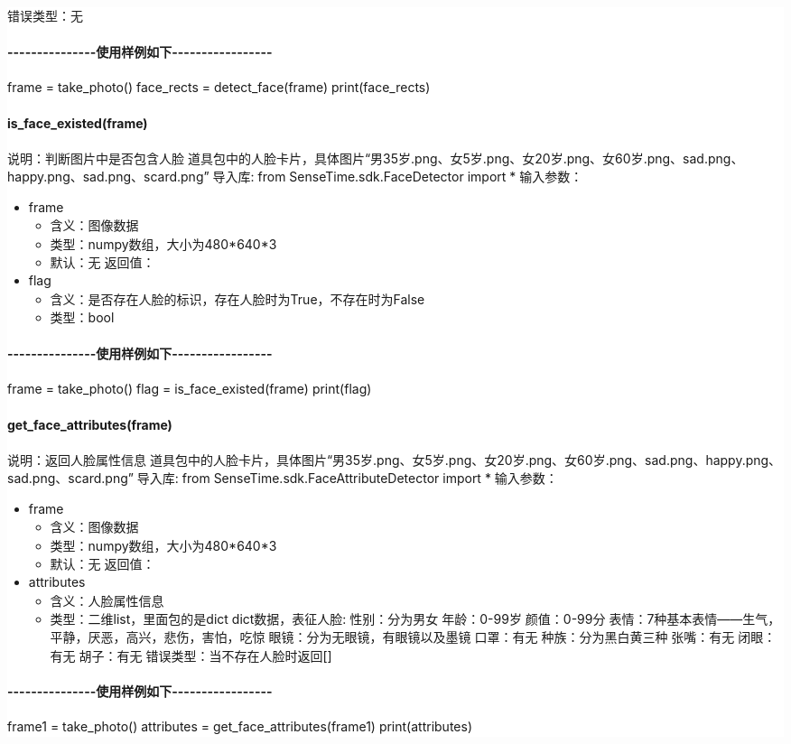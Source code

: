 错误类型：无

#### ---------------使用样例如下-----------------
frame = take_photo()
face_rects = detect_face(frame)
print(face_rects)


####  is_face_existed(frame)
说明：判断图片中是否包含人脸
     道具包中的人脸卡片，具体图片“男35岁.png、女5岁.png、女20岁.png、女60岁.png、sad.png、happy.png、sad.png、scard.png”
导入库: from SenseTime.sdk.FaceDetector import *
输入参数：
- frame 
  - 含义：图像数据
  - 类型：numpy数组，大小为480\*640\*3
  - 默认：无
返回值：
- flag 
  - 含义：是否存在人脸的标识，存在人脸时为True，不存在时为False
  - 类型：bool
#### ---------------使用样例如下-----------------
frame = take_photo()
flag = is_face_existed(frame)
print(flag)


#### get_face_attributes(frame)
说明：返回人脸属性信息
     道具包中的人脸卡片，具体图片“男35岁.png、女5岁.png、女20岁.png、女60岁.png、sad.png、happy.png、sad.png、scard.png”
导入库: from SenseTime.sdk.FaceAttributeDetector import *
输入参数：
- frame 
  - 含义：图像数据
  - 类型：numpy数组，大小为480\*640\*3
  - 默认：无
返回值：
- attributes 
  - 含义：人脸属性信息
  - 类型：二维list，里面包的是dict
        dict数据，表征人脸:
        性别：分为男女
        年龄：0-99岁
        颜值：0-99分
        表情：7种基本表情——生气，平静，厌恶，高兴，悲伤，害怕，吃惊
        眼镜：分为无眼镜，有眼镜以及墨镜
        口罩：有无
        种族：分为黑白黄三种
        张嘴：有无
        闭眼：有无
        胡子：有无
错误类型：当不存在人脸时返回[]
#### ---------------使用样例如下-----------------
frame1 = take_photo()
attributes = get_face_attributes(frame1)
print(attributes)
